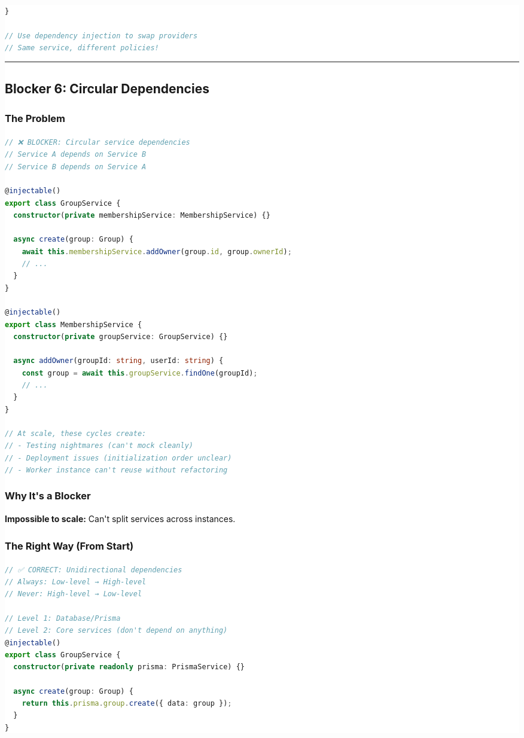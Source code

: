 ```typescript
}

// Use dependency injection to swap providers
// Same service, different policies!
```

---

## Blocker 6: Circular Dependencies

### The Problem

```typescript
// ❌ BLOCKER: Circular service dependencies
// Service A depends on Service B
// Service B depends on Service A

@injectable()
export class GroupService {
  constructor(private membershipService: MembershipService) {}

  async create(group: Group) {
    await this.membershipService.addOwner(group.id, group.ownerId);
    // ...
  }
}

@injectable()
export class MembershipService {
  constructor(private groupService: GroupService) {}

  async addOwner(groupId: string, userId: string) {
    const group = await this.groupService.findOne(groupId);
    // ...
  }
}

// At scale, these cycles create:
// - Testing nightmares (can't mock cleanly)
// - Deployment issues (initialization order unclear)
// - Worker instance can't reuse without refactoring
```

### Why It's a Blocker

**Impossible to scale:** Can't split services across instances.

### The Right Way (From Start)

```typescript
// ✅ CORRECT: Unidirectional dependencies
// Always: Low-level → High-level
// Never: High-level → Low-level

// Level 1: Database/Prisma
// Level 2: Core services (don't depend on anything)
@injectable()
export class GroupService {
  constructor(private readonly prisma: PrismaService) {}

  async create(group: Group) {
    return this.prisma.group.create({ data: group });
  }
}
```